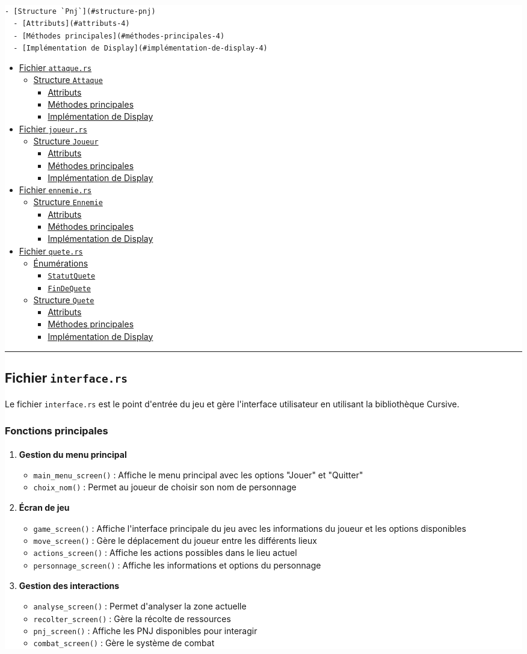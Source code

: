     - [Structure `Pnj`](#structure-pnj)
      - [Attributs](#attributs-4)
      - [Méthodes principales](#méthodes-principales-4)
      - [Implémentation de Display](#implémentation-de-display-4)
  - [Fichier `attaque.rs`](#fichier-attaquers)
    - [Structure `Attaque`](#structure-attaque)
      - [Attributs](#attributs-5)
      - [Méthodes principales](#méthodes-principales-5)
      - [Implémentation de Display](#implémentation-de-display-5)
  - [Fichier `joueur.rs`](#fichier-joueurrs)
    - [Structure `Joueur`](#structure-joueur)
      - [Attributs](#attributs-6)
      - [Méthodes principales](#méthodes-principales-6)
      - [Implémentation de Display](#implémentation-de-display-6)
  - [Fichier `ennemie.rs`](#fichier-ennemiers)
    - [Structure `Ennemie`](#structure-ennemie)
      - [Attributs](#attributs-7)
      - [Méthodes principales](#méthodes-principales-7)
      - [Implémentation de Display](#implémentation-de-display-7)
  - [Fichier `quete.rs`](#fichier-queters)
    - [Énumérations](#énumérations-1)
      - [`StatutQuete`](#statutquete)
      - [`FinDeQuete`](#findequete)
    - [Structure `Quete`](#structure-quete)
      - [Attributs](#attributs-8)
      - [Méthodes principales](#méthodes-principales-8)
      - [Implémentation de Display](#implémentation-de-display-8)

---

## Fichier `interface.rs`

Le fichier `interface.rs` est le point d'entrée du jeu et gère l'interface utilisateur en utilisant la bibliothèque Cursive.

### Fonctions principales

1. **Gestion du menu principal**
   - `main_menu_screen()` : Affiche le menu principal avec les options "Jouer" et "Quitter"
   - `choix_nom()` : Permet au joueur de choisir son nom de personnage

2. **Écran de jeu**
   - `game_screen()` : Affiche l'interface principale du jeu avec les informations du joueur et les options disponibles
   - `move_screen()` : Gère le déplacement du joueur entre les différents lieux
   - `actions_screen()` : Affiche les actions possibles dans le lieu actuel
   - `personnage_screen()` : Affiche les informations et options du personnage

3. **Gestion des interactions**
   - `analyse_screen()` : Permet d'analyser la zone actuelle
   - `recolter_screen()` : Gère la récolte de ressources
   - `pnj_screen()` : Affiche les PNJ disponibles pour interagir
   - `combat_screen()` : Gère le système de combat
